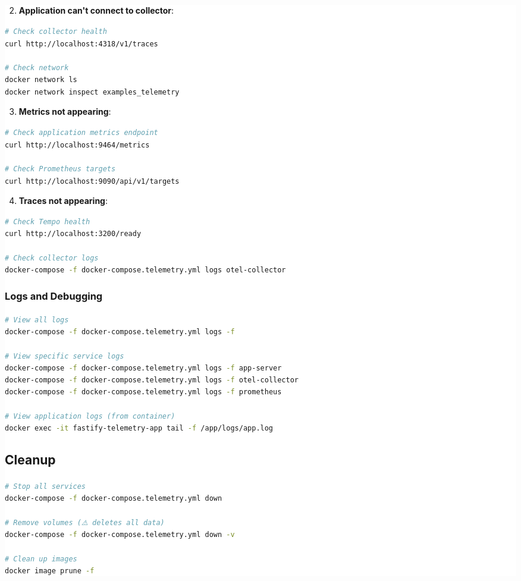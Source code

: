 2. **Application can't connect to collector**:
```bash
# Check collector health
curl http://localhost:4318/v1/traces

# Check network
docker network ls
docker network inspect examples_telemetry
```

3. **Metrics not appearing**:
```bash
# Check application metrics endpoint
curl http://localhost:9464/metrics

# Check Prometheus targets
curl http://localhost:9090/api/v1/targets
```

4. **Traces not appearing**:
```bash
# Check Tempo health
curl http://localhost:3200/ready

# Check collector logs
docker-compose -f docker-compose.telemetry.yml logs otel-collector
```

### Logs and Debugging

```bash
# View all logs
docker-compose -f docker-compose.telemetry.yml logs -f

# View specific service logs
docker-compose -f docker-compose.telemetry.yml logs -f app-server
docker-compose -f docker-compose.telemetry.yml logs -f otel-collector
docker-compose -f docker-compose.telemetry.yml logs -f prometheus

# View application logs (from container)
docker exec -it fastify-telemetry-app tail -f /app/logs/app.log
```

## Cleanup

```bash
# Stop all services
docker-compose -f docker-compose.telemetry.yml down

# Remove volumes (⚠️ deletes all data)
docker-compose -f docker-compose.telemetry.yml down -v

# Clean up images
docker image prune -f
```
